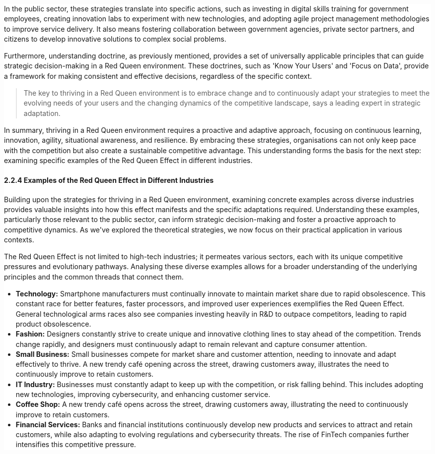 In the public sector, these strategies translate into specific actions, such as investing in digital skills training for government employees, creating innovation labs to experiment with new technologies, and adopting agile project management methodologies to improve service delivery. It also means fostering collaboration between government agencies, private sector partners, and citizens to develop innovative solutions to complex social problems.

Furthermore, understanding doctrine, as previously mentioned, provides a set of universally applicable principles that can guide strategic decision-making in a Red Queen environment. These doctrines, such as 'Know Your Users' and 'Focus on Data', provide a framework for making consistent and effective decisions, regardless of the specific context.

> The key to thriving in a Red Queen environment is to embrace change and to continuously adapt your strategies to meet the evolving needs of your users and the changing dynamics of the competitive landscape, says a leading expert in strategic adaptation.

In summary, thriving in a Red Queen environment requires a proactive and adaptive approach, focusing on continuous learning, innovation, agility, situational awareness, and resilience. By embracing these strategies, organisations can not only keep pace with the competition but also create a sustainable competitive advantage. This understanding forms the basis for the next step: examining specific examples of the Red Queen Effect in different industries.



#### <a id="224-examples-of-the-red-queen-effect-in-different-industries"></a>2.2.4 Examples of the Red Queen Effect in Different Industries

Building upon the strategies for thriving in a Red Queen environment, examining concrete examples across diverse industries provides valuable insights into how this effect manifests and the specific adaptations required. Understanding these examples, particularly those relevant to the public sector, can inform strategic decision-making and foster a proactive approach to competitive dynamics. As we've explored the theoretical strategies, we now focus on their practical application in various contexts.

The Red Queen Effect is not limited to high-tech industries; it permeates various sectors, each with its unique competitive pressures and evolutionary pathways. Analysing these diverse examples allows for a broader understanding of the underlying principles and the common threads that connect them.

- **Technology:** Smartphone manufacturers must continually innovate to maintain market share due to rapid obsolescence. This constant race for better features, faster processors, and improved user experiences exemplifies the Red Queen Effect. General technological arms races also see companies investing heavily in R&D to outpace competitors, leading to rapid product obsolescence.
- **Fashion:** Designers constantly strive to create unique and innovative clothing lines to stay ahead of the competition. Trends change rapidly, and designers must continuously adapt to remain relevant and capture consumer attention.
- **Small Business:** Small businesses compete for market share and customer attention, needing to innovate and adapt effectively to thrive. A new trendy café opening across the street, drawing customers away, illustrates the need to continuously improve to retain customers.
- **IT Industry:** Businesses must constantly adapt to keep up with the competition, or risk falling behind. This includes adopting new technologies, improving cybersecurity, and enhancing customer service.
- **Coffee Shop:** A new trendy café opens across the street, drawing customers away, illustrating the need to continuously improve to retain customers.
- **Financial Services:** Banks and financial institutions continuously develop new products and services to attract and retain customers, while also adapting to evolving regulations and cybersecurity threats. The rise of FinTech companies further intensifies this competitive pressure.
